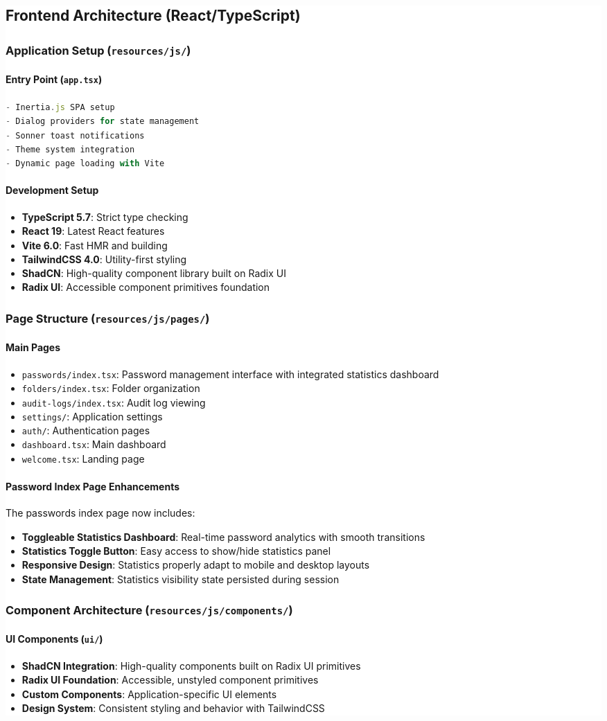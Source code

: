 ## Frontend Architecture (React/TypeScript)

### Application Setup (`resources/js/`)

#### Entry Point (`app.tsx`)

```typescript
- Inertia.js SPA setup
- Dialog providers for state management
- Sonner toast notifications
- Theme system integration
- Dynamic page loading with Vite
```

#### Development Setup

- **TypeScript 5.7**: Strict type checking
- **React 19**: Latest React features
- **Vite 6.0**: Fast HMR and building
- **TailwindCSS 4.0**: Utility-first styling
- **ShadCN**: High-quality component library built on Radix UI
- **Radix UI**: Accessible component primitives foundation

### Page Structure (`resources/js/pages/`)

#### Main Pages

- `passwords/index.tsx`: Password management interface with integrated statistics dashboard
- `folders/index.tsx`: Folder organization
- `audit-logs/index.tsx`: Audit log viewing
- `settings/`: Application settings
- `auth/`: Authentication pages
- `dashboard.tsx`: Main dashboard
- `welcome.tsx`: Landing page

#### Password Index Page Enhancements

The passwords index page now includes:

- **Toggleable Statistics Dashboard**: Real-time password analytics with smooth transitions
- **Statistics Toggle Button**: Easy access to show/hide statistics panel
- **Responsive Design**: Statistics properly adapt to mobile and desktop layouts
- **State Management**: Statistics visibility state persisted during session

### Component Architecture (`resources/js/components/`)

#### UI Components (`ui/`)

- **ShadCN Integration**: High-quality components built on Radix UI primitives
- **Radix UI Foundation**: Accessible, unstyled component primitives
- **Custom Components**: Application-specific UI elements
- **Design System**: Consistent styling and behavior with TailwindCSS
